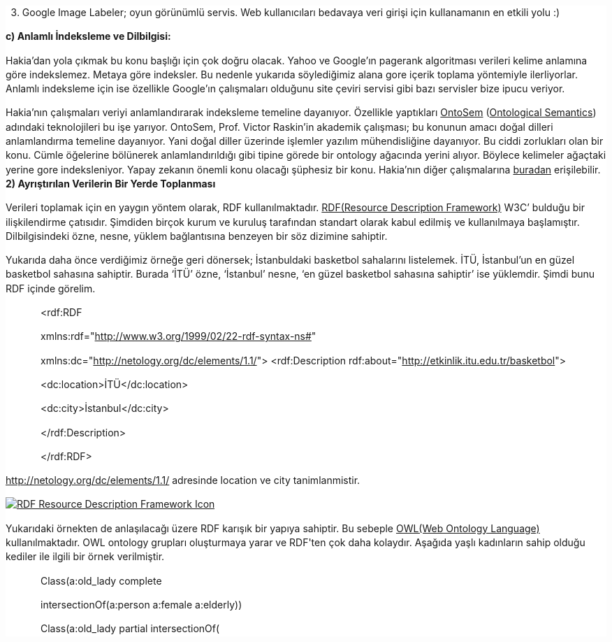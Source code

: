 3) Google Image Labeler; oyun görünümlü servis. Web kullanıcıları bedavaya veri girişi için kullanamanın en etkili yolu :)

<strong>c) Anlamlı İndeksleme ve Dilbilgisi:</strong>

Hakia’dan yola çıkmak bu konu başlığı için çok doğru olacak. Yahoo ve Google’ın pagerank algoritması verileri kelime anlamına göre indekslemez. Metaya göre indeksler. Bu nedenle yukarıda söylediğimiz alana gore içerik toplama yöntemiyle ilerliyorlar. Anlamlı indeksleme için ise özellikle Google’ın çalışmaları olduğunu site çeviri servisi gibi bazı servisler bize ipucu veriyor.

Hakia’nın çalışmaları veriyi anlamlandırarak indeksleme temeline dayanıyor. Özellikle yaptıkları <a href="http://labs.hakia.com/hakia-lab-onto.html">OntoSem</a> (<a href="http://www.ontologicalsemantics.com/">Ontological Semantics</a>) adındaki teknolojileri bu işe yarıyor.  OntoSem, Prof. Victor Raskin’in akademik çalışması; bu konunun amacı doğal dilleri anlamlandırma temeline dayanıyor. Yani doğal diller üzerinde işlemler yazılım mühendisliğine dayanıyor.
Bu ciddi zorlukları olan bir konu. Cümle öğelerine bölünerek anlamlandırıldığı gibi tipine görede bir ontology ağacında yerini alıyor. Böylece kelimeler ağaçtaki yerine gore indeksleniyor. Yapay zekanın önemli konu olacağı şüphesiz bir konu. Hakia’nın diğer çalışmalarına <a href="http://labs.hakia.com/">buradan</a> erişilebilir.</div>
<strong>2) Ayrıştırılan Verilerin Bir Yerde Toplanması</strong>

Verileri toplamak için en yaygın yöntem olarak, RDF kullanılmaktadır. <a href="http://www.w3.org/RDF/">RDF(Resource Description Framework)</a> W3C’ bulduğu bir ilişkilendirme çatısıdır. Şimdiden birçok kurum ve kuruluş tarafından standart olarak kabul edilmiş ve kullanılmaya başlamıştır. Dilbilgisindeki özne, nesne, yüklem bağlantısına benzeyen bir söz dizimine sahiptir.

Yukarıda daha önce verdiğimiz örneğe geri dönersek; İstanbuldaki basketbol sahalarını listelemek. İTÜ, İstanbul’un en güzel basketbol sahasına sahiptir. Burada ‘İTÜ’ özne, ‘İstanbul’ nesne, ‘en güzel basketbol sahasına sahiptir’ ise yüklemdir. Şimdi bunu RDF içinde görelim.
<div style="padding-left: 50px">&lt;rdf:RDF

xmlns:rdf="http://www.w3.org/1999/02/22-rdf-syntax-ns#"

xmlns:dc="http://netology.org/dc/elements/1.1/"&gt;
&lt;rdf:Description rdf:about="http://etkinlik.itu.edu.tr/basketbol"&gt;

&lt;dc:location&gt;İTÜ&lt;/dc:location&gt;

&lt;dc:city&gt;İstanbul&lt;/dc:city&gt;

&lt;/rdf:Description&gt;

&lt;/rdf:RDF&gt;</div>
http://netology.org/dc/elements/1.1/ adresinde location ve city tanimlanmistir.

<a title="RDF Resource Description Framework" href="http://www.w3.org/RDF/">
<img src="http://www.w3.org/RDF/icons/rdf_w3c_icon.96" border="0" alt="RDF Resource Description Framework Icon" /></a>

Yukarıdaki örnekten de anlaşılacağı üzere RDF karışık bir yapıya sahiptir. Bu sebeple  <a href="http://www.w3.org/TR/owl-features/">OWL(Web Ontology Language)</a> kullanılmaktadır. OWL ontology grupları oluşturmaya yarar ve RDF'ten çok daha kolaydır. Aşağıda yaşlı kadınların sahip olduğu kediler ile ilgili bir örnek verilmiştir.
<div style="padding-left: 50px">Class(a:old_lady complete

intersectionOf(a:person a:female a:elderly))

Class(a:old_lady partial intersectionOf(
